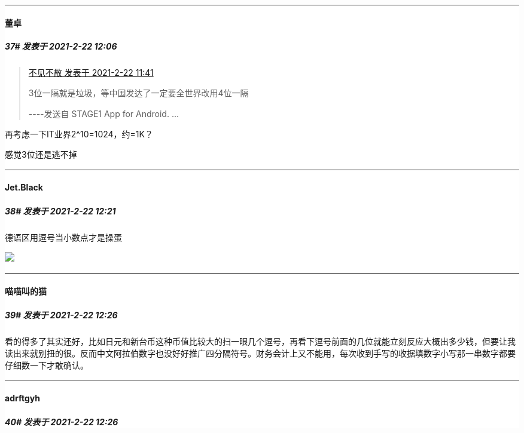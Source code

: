 



*****

####  董卓  
##### 37#       发表于 2021-2-22 12:06



<blockquote><a href="httphttps://bbs.saraba1st.com/2b/forum.php?mod=redirect&amp;goto=findpost&amp;pid=50403372&amp;ptid=1989020" target="_blank">不见不散 发表于 2021-2-22 11:41</a>

3位一隔就是垃圾，等中国发达了一定要全世界改用4位一隔


----发送自 STAGE1 App for Android. ...</blockquote>
再考虑一下IT业界2^10=1024，约=1K？

感觉3位还是逃不掉







*****

####  Jet.Black  
##### 38#       发表于 2021-2-22 12:21




德语区用逗号当小数点才是操蛋

<img src="https://static.saraba1st.com/image/smiley/face2017/013.png" referrerpolicy="no-referrer">







*****

####  喵喵叫的猫  
##### 39#       发表于 2021-2-22 12:26




看的得多了其实还好，比如日元和新台币这种币值比较大的扫一眼几个逗号，再看下逗号前面的几位就能立刻反应大概出多少钱，但要让我读出来就别扭的很。反而中文阿拉伯数字也没好好推广四分隔符号。财务会计上又不能用，每次收到手写的收据填数字小写那一串数字都要仔细数一下才敢确认。







*****

####  adrftgyh  
##### 40#       发表于 2021-2-22 12:26
